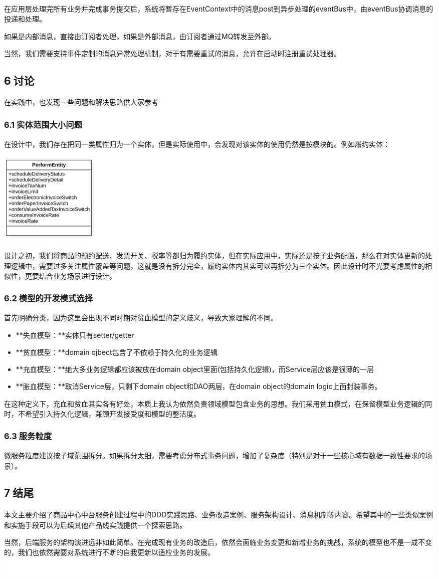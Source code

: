 
在应用层处理完所有业务并完成事务提交后，系统将暂存在EventContext中的消息post到异步处理的eventBus中，由eventBus协调消息的投递和处理。

如果是内部消息，直接由订阅者处理，如果是外部消息，由订阅者通过MQ转发至外部。

当然，我们需要支持事件定制的消息异常处理机制，对于有需要重试的消息，允许在启动时注册重试处理器。

## **6 讨论**

在实践中，也发现一些问题和解决思路供大家参考

### **6.1 实体范围大小问题**

在设计中，我们存在把同一类属性归为一个实体，但是实际使用中，会发现对该实体的使用仍然是按模块的。例如履约实体：

![Untitled](../../../static/paper/f710aee571adb682.png)

设计之初，我们将商品的预约配送、发票开关、税率等都归为履约实体，但在实际应用中，实际还是按子业务配置，那么在对实体更新的处理逻辑中，需要过多关注属性覆盖等问题，这就是没有拆分完全，履约实体内其实可以再拆分为三个实体。因此设计时不光要考虑属性的相似性，更要结合业务场景进行设计。

### **6.2 模型的开发模式选择**

首先明确分类，因为这里会出现不同时期对贫血模型的定义歧义，导致大家理解的不同。

- **失血模型：**实体只有setter/getter

- **贫血模型：**domain ojbect包含了不依赖于持久化的业务逻辑

- **充血模型：**绝大多业务逻辑都应该被放在domain object里面(包括持久化逻辑)，而Service层应该是很薄的一层

- **胀血模型：**取消Service层，只剩下domain object和DAO两层，在domain object的domain logic上面封装事务。

在这种定义下，充血和贫血其实各有好处，本质上我认为依然负责领域模型包含业务的思想。我们采用贫血模式，在保留模型业务逻辑的同时，不希望引入持久化逻辑，兼顾开发接受度和模型的整洁度。

### **6.3 服务粒度**

微服务粒度建议按子域范围拆分。如果拆分太细，需要考虑分布式事务问题，增加了复杂度（特别是对于一些核心域有数据一致性要求的场景）。

## **7 结尾**

本文主要介绍了商品中心中台服务创建过程中的DDD实践思路、业务改造案例、服务架构设计、消息机制等内容。希望其中的一些类似案例和实施手段可以为后续其他产品线实践提供一个探索思路。

当然，后端服务的架构演进远非如此简单。在完成现有业务的改造后，依然会面临业务变更和新增业务的挑战，系统的模型也不是一成不变的，我们也依然需要对系统进行不断的自我更新以适应业务的发展。

<br/>

